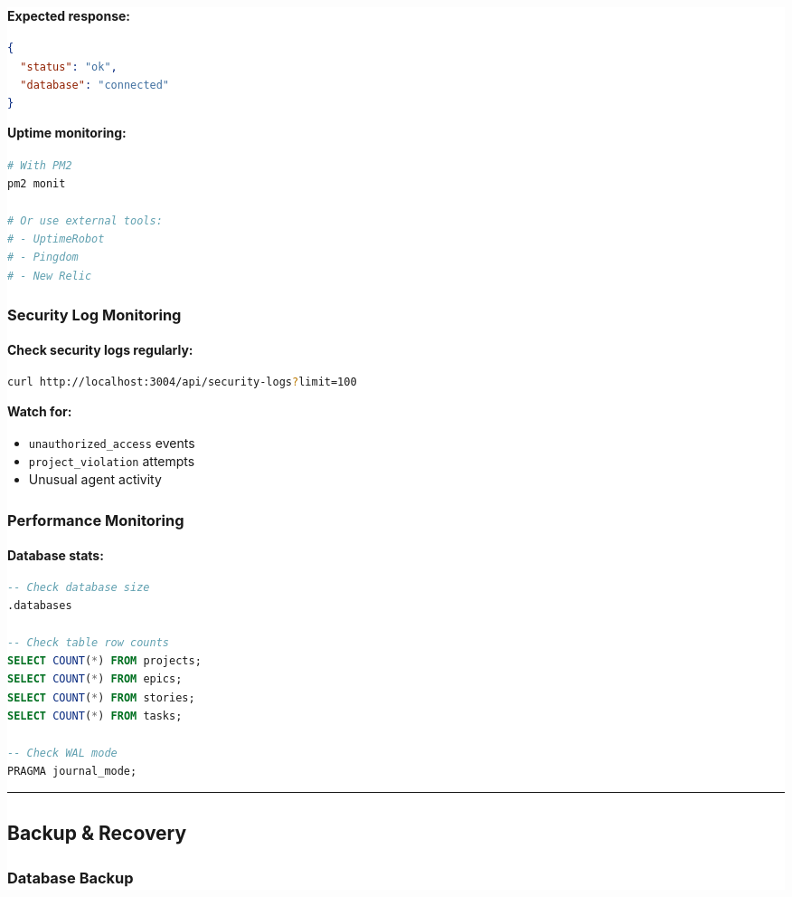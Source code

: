 **Expected response:**
```json
{
  "status": "ok",
  "database": "connected"
}
```

**Uptime monitoring:**
```bash
# With PM2
pm2 monit

# Or use external tools:
# - UptimeRobot
# - Pingdom
# - New Relic
```

### Security Log Monitoring

**Check security logs regularly:**
```bash
curl http://localhost:3004/api/security-logs?limit=100
```

**Watch for:**
- `unauthorized_access` events
- `project_violation` attempts
- Unusual agent activity

### Performance Monitoring

**Database stats:**
```sql
-- Check database size
.databases

-- Check table row counts
SELECT COUNT(*) FROM projects;
SELECT COUNT(*) FROM epics;
SELECT COUNT(*) FROM stories;
SELECT COUNT(*) FROM tasks;

-- Check WAL mode
PRAGMA journal_mode;
```

---

## Backup & Recovery

### Database Backup
